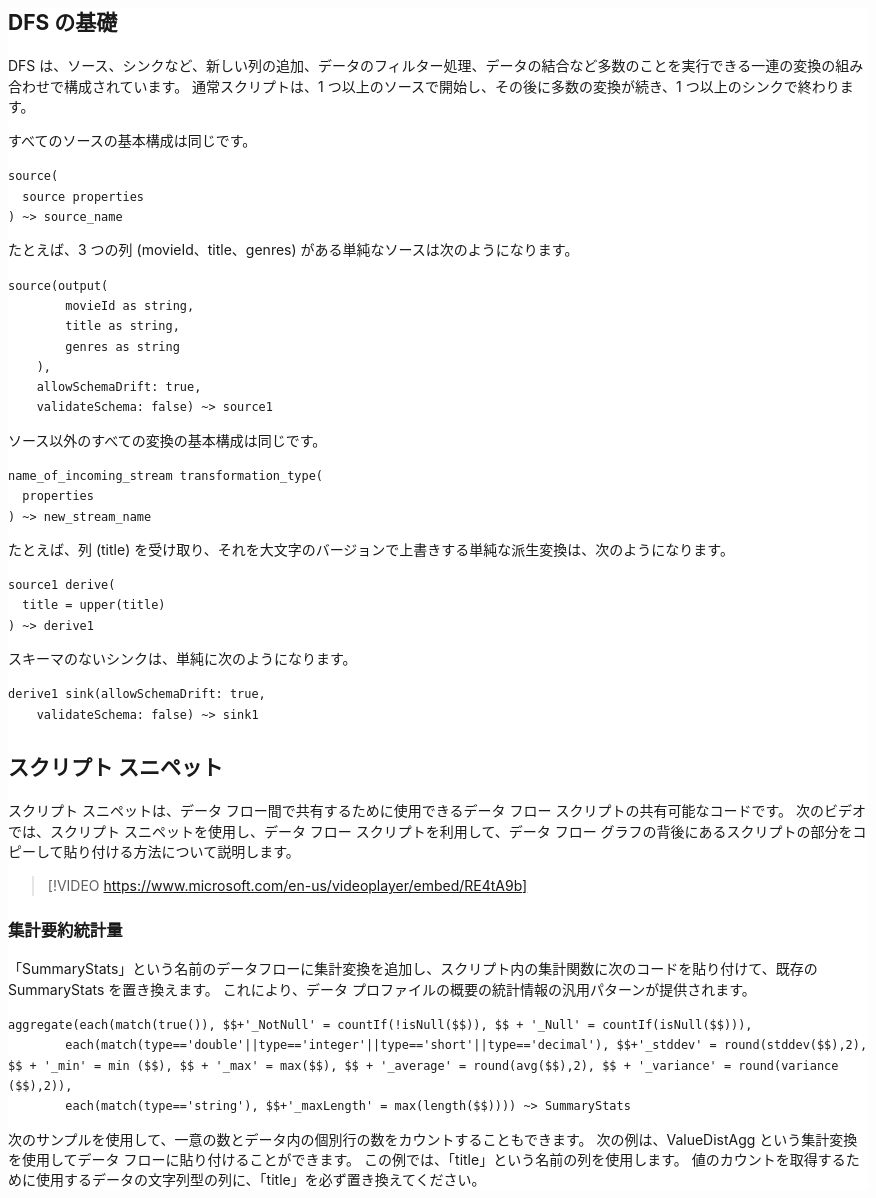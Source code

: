 ## <a name="dfs-fundamentals"></a>DFS の基礎
DFS は、ソース、シンクなど、新しい列の追加、データのフィルター処理、データの結合など多数のことを実行できる一連の変換の組み合わせで構成されています。 通常スクリプトは、1 つ以上のソースで開始し、その後に多数の変換が続き、1 つ以上のシンクで終わります。

すべてのソースの基本構成は同じです。
```
source(
  source properties
) ~> source_name
```

たとえば、3 つの列 (movieId、title、genres) がある単純なソースは次のようになります。
```
source(output(
        movieId as string,
        title as string,
        genres as string
    ),
    allowSchemaDrift: true,
    validateSchema: false) ~> source1
```

ソース以外のすべての変換の基本構成は同じです。
```
name_of_incoming_stream transformation_type(
  properties
) ~> new_stream_name
```

たとえば、列 (title) を受け取り、それを大文字のバージョンで上書きする単純な派生変換は、次のようになります。
```
source1 derive(
  title = upper(title)
) ~> derive1
```

スキーマのないシンクは、単純に次のようになります。
```
derive1 sink(allowSchemaDrift: true,
    validateSchema: false) ~> sink1
```

## <a name="script-snippets"></a>スクリプト スニペット

スクリプト スニペットは、データ フロー間で共有するために使用できるデータ フロー スクリプトの共有可能なコードです。 次のビデオでは、スクリプト スニペットを使用し、データ フロー スクリプトを利用して、データ フロー グラフの背後にあるスクリプトの部分をコピーして貼り付ける方法について説明します。

> [!VIDEO https://www.microsoft.com/en-us/videoplayer/embed/RE4tA9b]


### <a name="aggregated-summary-stats"></a>集計要約統計量
「SummaryStats」という名前のデータフローに集計変換を追加し、スクリプト内の集計関数に次のコードを貼り付けて、既存の SummaryStats を置き換えます。 これにより、データ プロファイルの概要の統計情報の汎用パターンが提供されます。

```
aggregate(each(match(true()), $$+'_NotNull' = countIf(!isNull($$)), $$ + '_Null' = countIf(isNull($$))),
        each(match(type=='double'||type=='integer'||type=='short'||type=='decimal'), $$+'_stddev' = round(stddev($$),2), $$ + '_min' = min ($$), $$ + '_max' = max($$), $$ + '_average' = round(avg($$),2), $$ + '_variance' = round(variance($$),2)),
        each(match(type=='string'), $$+'_maxLength' = max(length($$)))) ~> SummaryStats
```
次のサンプルを使用して、一意の数とデータ内の個別行の数をカウントすることもできます。 次の例は、ValueDistAgg という集計変換を使用してデータ フローに貼り付けることができます。 この例では、「title」という名前の列を使用します。 値のカウントを取得するために使用するデータの文字列型の列に、「title」を必ず置き換えてください。
